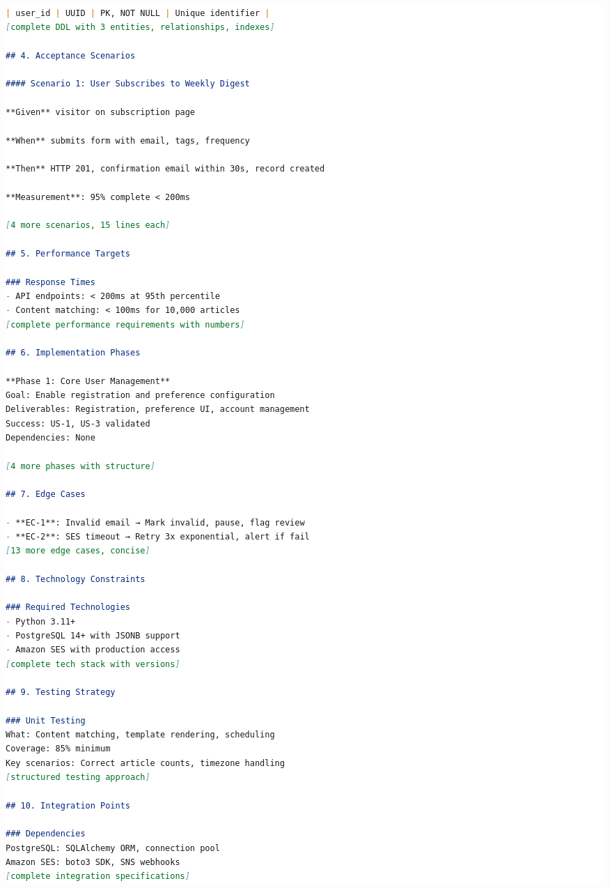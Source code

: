 ```markdown
| user_id | UUID | PK, NOT NULL | Unique identifier |
[complete DDL with 3 entities, relationships, indexes]

## 4. Acceptance Scenarios

#### Scenario 1: User Subscribes to Weekly Digest

**Given** visitor on subscription page

**When** submits form with email, tags, frequency

**Then** HTTP 201, confirmation email within 30s, record created

**Measurement**: 95% complete < 200ms

[4 more scenarios, 15 lines each]

## 5. Performance Targets

### Response Times
- API endpoints: < 200ms at 95th percentile
- Content matching: < 100ms for 10,000 articles
[complete performance requirements with numbers]

## 6. Implementation Phases

**Phase 1: Core User Management**
Goal: Enable registration and preference configuration
Deliverables: Registration, preference UI, account management
Success: US-1, US-3 validated
Dependencies: None

[4 more phases with structure]

## 7. Edge Cases

- **EC-1**: Invalid email → Mark invalid, pause, flag review
- **EC-2**: SES timeout → Retry 3x exponential, alert if fail
[13 more edge cases, concise]

## 8. Technology Constraints

### Required Technologies
- Python 3.11+
- PostgreSQL 14+ with JSONB support
- Amazon SES with production access
[complete tech stack with versions]

## 9. Testing Strategy

### Unit Testing
What: Content matching, template rendering, scheduling
Coverage: 85% minimum
Key scenarios: Correct article counts, timezone handling
[structured testing approach]

## 10. Integration Points

### Dependencies
PostgreSQL: SQLAlchemy ORM, connection pool
Amazon SES: boto3 SDK, SNS webhooks
[complete integration specifications]

```